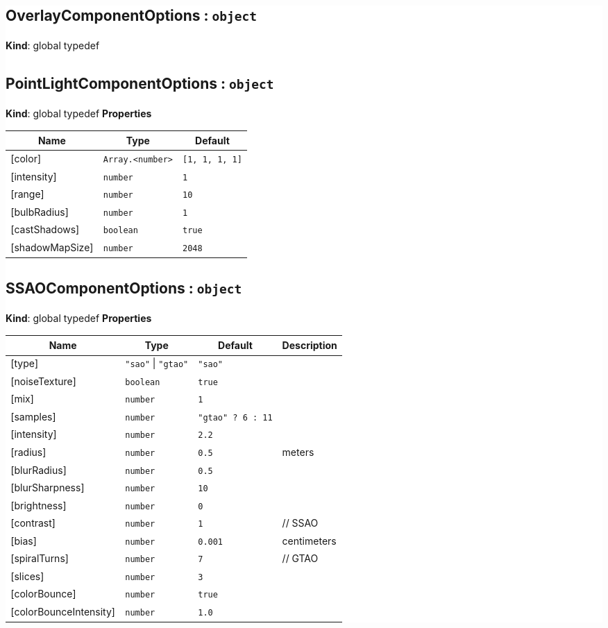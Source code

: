 ## OverlayComponentOptions : <code>object</code>

**Kind**: global typedef
<a name="PointLightComponentOptions"></a>

## PointLightComponentOptions : <code>object</code>

**Kind**: global typedef
**Properties**

| Name            | Type                              | Default                   |
| --------------- | --------------------------------- | ------------------------- |
| [color]         | <code>Array.&lt;number&gt;</code> | <code>[1, 1, 1, 1]</code> |
| [intensity]     | <code>number</code>               | <code>1</code>            |
| [range]         | <code>number</code>               | <code>10</code>           |
| [bulbRadius]    | <code>number</code>               | <code>1</code>            |
| [castShadows]   | <code>boolean</code>              | <code>true</code>         |
| [shadowMapSize] | <code>number</code>               | <code>2048</code>         |

<a name="SSAOComponentOptions"></a>

## SSAOComponentOptions : <code>object</code>

**Kind**: global typedef
**Properties**

| Name                   | Type                                                          | Default                                | Description |
| ---------------------- | ------------------------------------------------------------- | -------------------------------------- | ----------- |
| [type]                 | <code>&quot;sao&quot;</code> \| <code>&quot;gtao&quot;</code> | <code>&quot;sao&quot;</code>           |             |
| [noiseTexture]         | <code>boolean</code>                                          | <code>true</code>                      |             |
| [mix]                  | <code>number</code>                                           | <code>1</code>                         |             |
| [samples]              | <code>number</code>                                           | <code>&quot;gtao&quot; ? 6 : 11</code> |             |
| [intensity]            | <code>number</code>                                           | <code>2.2</code>                       |             |
| [radius]               | <code>number</code>                                           | <code>0.5</code>                       | meters      |
| [blurRadius]           | <code>number</code>                                           | <code>0.5</code>                       |             |
| [blurSharpness]        | <code>number</code>                                           | <code>10</code>                        |             |
| [brightness]           | <code>number</code>                                           | <code>0</code>                         |             |
| [contrast]             | <code>number</code>                                           | <code>1</code>                         | // SSAO     |
| [bias]                 | <code>number</code>                                           | <code>0.001</code>                     | centimeters |
| [spiralTurns]          | <code>number</code>                                           | <code>7</code>                         | // GTAO     |
| [slices]               | <code>number</code>                                           | <code>3</code>                         |             |
| [colorBounce]          | <code>number</code>                                           | <code>true</code>                      |             |
| [colorBounceIntensity] | <code>number</code>                                           | <code>1.0</code>                       |             |
